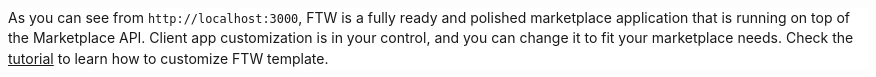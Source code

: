 As you can see from `http://localhost:3000`, FTW is a fully ready and
polished marketplace application that is running on top of the
Marketplace API. Client app customization is in your control, and you
can change it to fit your marketplace needs. Check the
[tutorial](/tutorial/) to learn how to customize FTW template.
